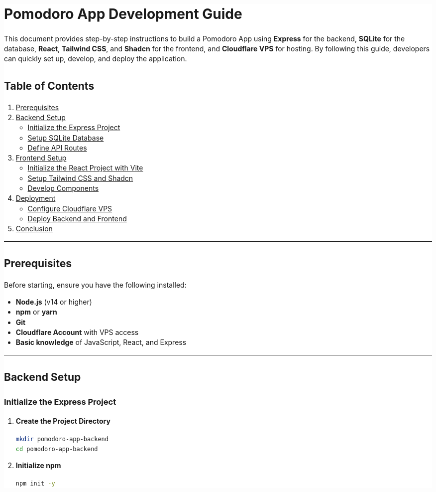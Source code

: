 # Pomodoro App Development Guide

This document provides step-by-step instructions to build a Pomodoro App using **Express** for the backend, **SQLite** for the database, **React**, **Tailwind CSS**, and **Shadcn** for the frontend, and **Cloudflare VPS** for hosting. By following this guide, developers can quickly set up, develop, and deploy the application.

## Table of Contents

1. [Prerequisites](#prerequisites)
2. [Backend Setup](#backend-setup)
    - [Initialize the Express Project](#initialize-the-express-project)
    - [Setup SQLite Database](#setup-sqlite-database)
    - [Define API Routes](#define-api-routes)
3. [Frontend Setup](#frontend-setup)
    - [Initialize the React Project with Vite](#initialize-the-react-project-with-vite)
    - [Setup Tailwind CSS and Shadcn](#setup-tailwind-css-and-shadcn)
    - [Develop Components](#develop-components)
4. [Deployment](#deployment)
    - [Configure Cloudflare VPS](#configure-cloudflare-vps)
    - [Deploy Backend and Frontend](#deploy-backend-and-frontend)
5. [Conclusion](#conclusion)

---

## Prerequisites

Before starting, ensure you have the following installed:

- **Node.js** (v14 or higher)
- **npm** or **yarn**
- **Git**
- **Cloudflare Account** with VPS access
- **Basic knowledge** of JavaScript, React, and Express

---

## Backend Setup

### Initialize the Express Project

1. **Create the Project Directory**

    ```bash
    mkdir pomodoro-app-backend
    cd pomodoro-app-backend
    ```

2. **Initialize npm**

    ```bash
    npm init -y
    ```

